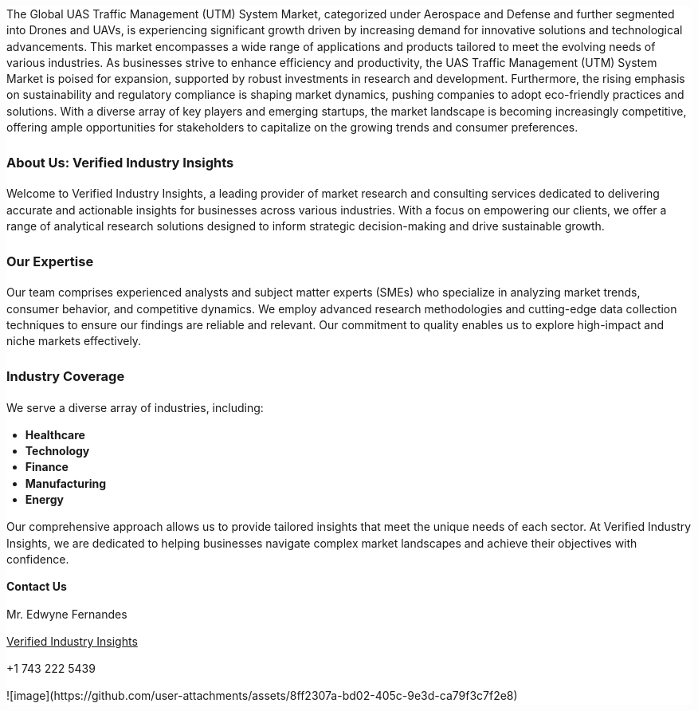 </h3><p>The Global UAS Traffic Management (UTM) System Market, categorized under Aerospace and Defense and further segmented into Drones and UAVs, is experiencing significant growth driven by increasing demand for innovative solutions and technological advancements. This market encompasses a wide range of applications and products tailored to meet the evolving needs of various industries. As businesses strive to enhance efficiency and productivity, the UAS Traffic Management (UTM) System Market is poised for expansion, supported by robust investments in research and development. Furthermore, the rising emphasis on sustainability and regulatory compliance is shaping market dynamics, pushing companies to adopt eco-friendly practices and solutions. With a diverse array of key players and emerging startups, the market landscape is becoming increasingly competitive, offering ample opportunities for stakeholders to capitalize on the growing trends and consumer preferences.</p><h3>About Us: Verified Industry Insights</h3><p>Welcome to Verified Industry Insights, a leading provider of market research and consulting services dedicated to delivering accurate and actionable insights for businesses across various industries. With a focus on empowering our clients, we offer a range of analytical research solutions designed to inform strategic decision-making and drive sustainable growth.</p><h3>Our Expertise</h3><p>Our team comprises experienced analysts and subject matter experts (SMEs) who specialize in analyzing market trends, consumer behavior, and competitive dynamics. We employ advanced research methodologies and cutting-edge data collection techniques to ensure our findings are reliable and relevant. Our commitment to quality enables us to explore high-impact and niche markets effectively.</p><h3>Industry Coverage</h3><p>We serve a diverse array of industries, including:</p><ul><li><strong>Healthcare</strong></li><li><strong>Technology</strong></li><li><strong>Finance</strong></li><li><strong>Manufacturing</strong></li><li><strong>Energy</strong></li></ul><p>Our comprehensive approach allows us to provide tailored insights that meet the unique needs of each sector. At Verified Industry Insights, we are dedicated to helping businesses navigate complex market landscapes and achieve their objectives with confidence.</p><p><strong>Contact Us</strong></p><p>Mr. Edwyne Fernandes</p><p><a href="https://www.verifiedindustryinsights.com/">Verified Industry Insights</a></p><p>+1 743 222 5439</p>
![image](https://github.com/user-attachments/assets/8ff2307a-bd02-405c-9e3d-ca79f3c7f2e8)
